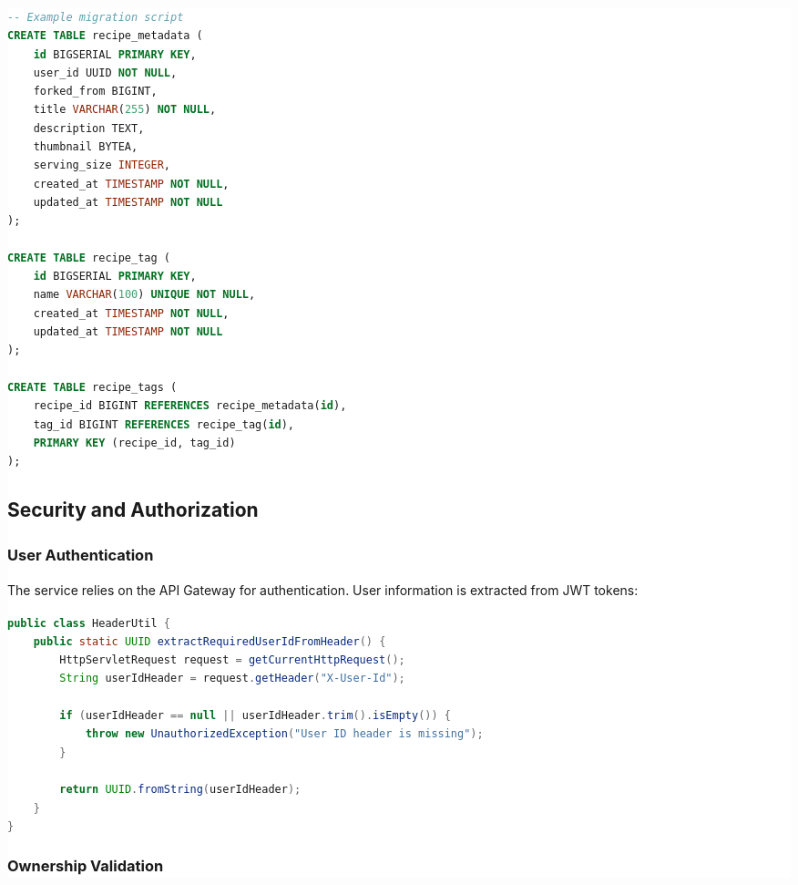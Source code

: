 ```sql
-- Example migration script
CREATE TABLE recipe_metadata (
    id BIGSERIAL PRIMARY KEY,
    user_id UUID NOT NULL,
    forked_from BIGINT,
    title VARCHAR(255) NOT NULL,
    description TEXT,
    thumbnail BYTEA,
    serving_size INTEGER,
    created_at TIMESTAMP NOT NULL,
    updated_at TIMESTAMP NOT NULL
);

CREATE TABLE recipe_tag (
    id BIGSERIAL PRIMARY KEY,
    name VARCHAR(100) UNIQUE NOT NULL,
    created_at TIMESTAMP NOT NULL,
    updated_at TIMESTAMP NOT NULL
);

CREATE TABLE recipe_tags (
    recipe_id BIGINT REFERENCES recipe_metadata(id),
    tag_id BIGINT REFERENCES recipe_tag(id),
    PRIMARY KEY (recipe_id, tag_id)
);
```

## Security and Authorization

### User Authentication

The service relies on the API Gateway for authentication. User information is extracted from JWT tokens:

```java
public class HeaderUtil {
    public static UUID extractRequiredUserIdFromHeader() {
        HttpServletRequest request = getCurrentHttpRequest();
        String userIdHeader = request.getHeader("X-User-Id");
        
        if (userIdHeader == null || userIdHeader.trim().isEmpty()) {
            throw new UnauthorizedException("User ID header is missing");
        }
        
        return UUID.fromString(userIdHeader);
    }
}
```

### Ownership Validation
